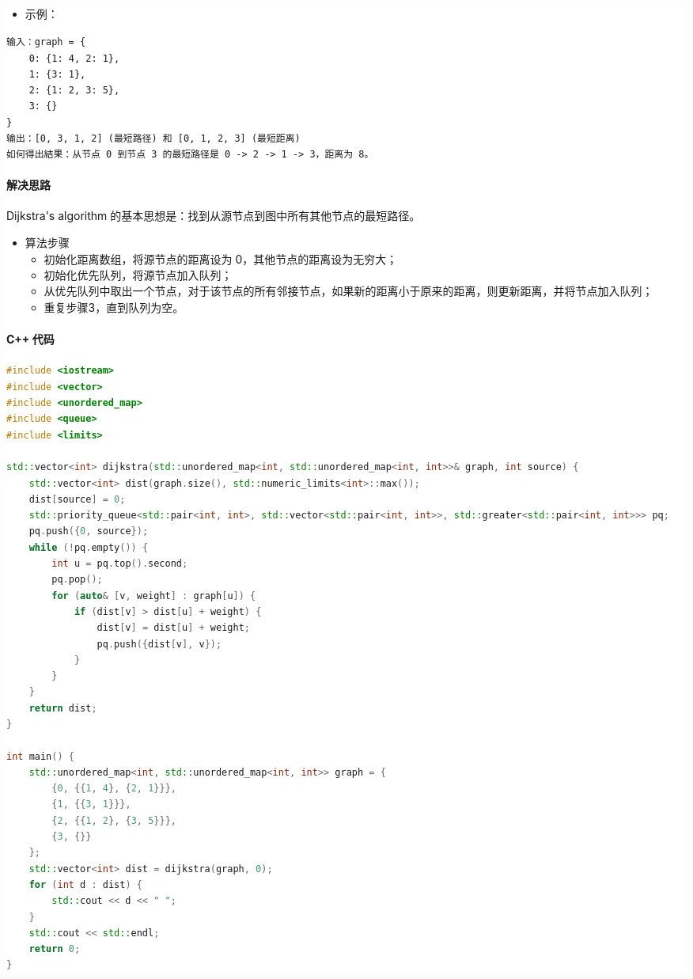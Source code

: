 - 示例：
```
输入：graph = {
    0: {1: 4, 2: 1},
    1: {3: 1},
    2: {1: 2, 3: 5},
    3: {}
}
输出：[0, 3, 1, 2] (最短路径) 和 [0, 1, 2, 3] (最短距离) 
如何得出結果：从节点 0 到节点 3 的最短路径是 0 -> 2 -> 1 -> 3，距离为 8。

```
#### 解决思路
Dijkstra's algorithm 的基本思想是：找到从源节点到图中所有其他节点的最短路径。

- 算法步骤
    - 初始化距离数组，将源节点的距离设为 0，其他节点的距离设为无穷大；
    - 初始化优先队列，将源节点加入队列；
    - 从优先队列中取出一个节点，对于该节点的所有邻接节点，如果新的距离小于原来的距离，则更新距离，并将节点加入队列；
    - 重复步骤3，直到队列为空。

#### C++ 代码
```cpp
#include <iostream>
#include <vector>
#include <unordered_map>
#include <queue>
#include <limits>

std::vector<int> dijkstra(std::unordered_map<int, std::unordered_map<int, int>>& graph, int source) {
    std::vector<int> dist(graph.size(), std::numeric_limits<int>::max());
    dist[source] = 0;
    std::priority_queue<std::pair<int, int>, std::vector<std::pair<int, int>>, std::greater<std::pair<int, int>>> pq;
    pq.push({0, source});
    while (!pq.empty()) {
        int u = pq.top().second;
        pq.pop();
        for (auto& [v, weight] : graph[u]) {
            if (dist[v] > dist[u] + weight) {
                dist[v] = dist[u] + weight;
                pq.push({dist[v], v});
            }
        }
    }
    return dist;
}

int main() {
    std::unordered_map<int, std::unordered_map<int, int>> graph = {
        {0, {{1, 4}, {2, 1}}},
        {1, {{3, 1}}},
        {2, {{1, 2}, {3, 5}}},
        {3, {}}
    };
    std::vector<int> dist = dijkstra(graph, 0);
    for (int d : dist) {
        std::cout << d << " ";
    }
    std::cout << std::endl;
    return 0;
}
```
